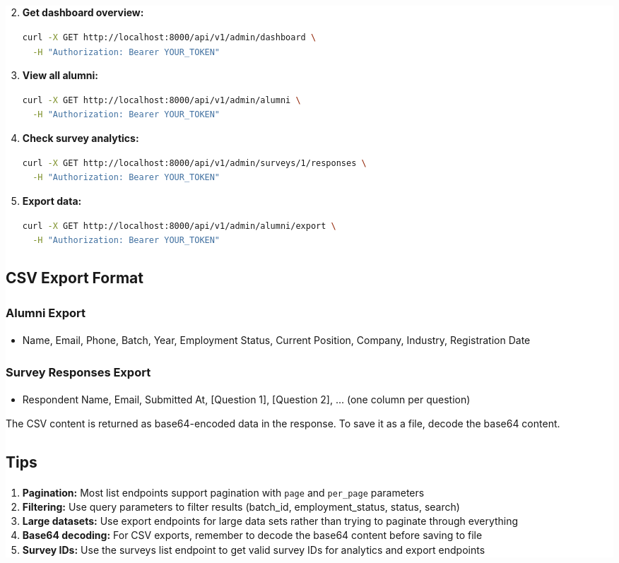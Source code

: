 2. **Get dashboard overview:**

    ```bash
    curl -X GET http://localhost:8000/api/v1/admin/dashboard \
      -H "Authorization: Bearer YOUR_TOKEN"
    ```

3. **View all alumni:**

    ```bash
    curl -X GET http://localhost:8000/api/v1/admin/alumni \
      -H "Authorization: Bearer YOUR_TOKEN"
    ```

4. **Check survey analytics:**

    ```bash
    curl -X GET http://localhost:8000/api/v1/admin/surveys/1/responses \
      -H "Authorization: Bearer YOUR_TOKEN"
    ```

5. **Export data:**
    ```bash
    curl -X GET http://localhost:8000/api/v1/admin/alumni/export \
      -H "Authorization: Bearer YOUR_TOKEN"
    ```

## CSV Export Format

### Alumni Export

- Name, Email, Phone, Batch, Year, Employment Status, Current Position, Company, Industry, Registration Date

### Survey Responses Export

- Respondent Name, Email, Submitted At, [Question 1], [Question 2], ... (one column per question)

The CSV content is returned as base64-encoded data in the response. To save it as a file, decode the base64 content.

## Tips

1. **Pagination:** Most list endpoints support pagination with `page` and `per_page` parameters
2. **Filtering:** Use query parameters to filter results (batch_id, employment_status, status, search)
3. **Large datasets:** Use export endpoints for large data sets rather than trying to paginate through everything
4. **Base64 decoding:** For CSV exports, remember to decode the base64 content before saving to file
5. **Survey IDs:** Use the surveys list endpoint to get valid survey IDs for analytics and export endpoints


